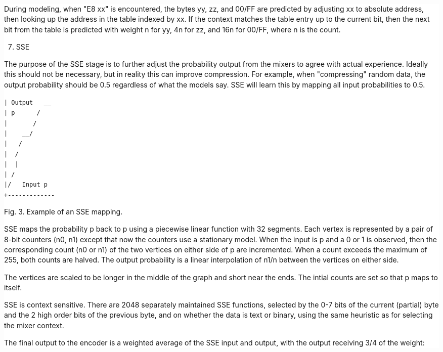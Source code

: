 During modeling, when "E8 xx" is encountered, the bytes yy, zz, and 00/FF
are predicted by adjusting xx to absolute address, then looking up
the address in the table indexed by xx.  If the context matches the table
entry up to the current bit, then the next bit from the table is
predicted with weight n for yy, 4n for zz, and 16n for 00/FF, where n
is the count.

7.  SSE

The purpose of the SSE stage is to further adjust the probability
output from the mixers to agree with actual experience.  Ideally this
should not be necessary, but in reality this can improve compression.
For example, when "compressing" random data, the output probability
should be 0.5 regardless of what the models say.  SSE will learn this
by mapping all input probabilities to 0.5.

    | Output   __
    | p      /
    |       /
    |    __/
    |   /
    |  /
    |  |
    | /
    |/   Input p
    +-------------

  Fig. 3.  Example of an SSE mapping.

SSE maps the probability p back to p using a piecewise linear function
with 32 segments.  Each vertex is represented by a pair of 8-bit counters
(n0, n1) except that now the counters use a stationary model.  When the
input is p and a 0 or 1 is observed, then the corresponding count (n0
or n1) of the two vertices on either side of p are incremented.  When
a count exceeds the maximum of 255, both counts are halved.  The output
probability is a linear interpolation of n1/n between the vertices on
either side.

The vertices are scaled to be longer in the middle of the graph and short
near the ends.  The intial counts are set so that p maps to itself.

SSE is context sensitive.  There are 2048 separately maintained SSE
functions, selected by the 0-7 bits of the current (partial) byte and
the 2 high order bits of the previous byte, and on whether the data
is text or binary, using the same heuristic as for selecting the mixer
context.

The final output to the encoder is a weighted average of the SSE
input and output, with the output receiving 3/4 of the weight:
